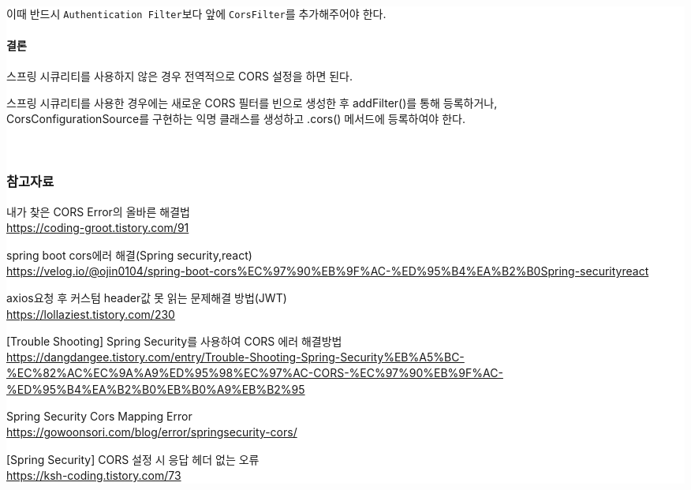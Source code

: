 이때 반드시 `Authentication Filter`보다 앞에 `CorsFilter`를 추가해주어야 한다.

#### 결론

스프링 시큐리티를 사용하지 않은 경우 전역적으로 CORS 설정을 하면 된다.

스프링 시큐리티를 사용한 경우에는 새로운 CORS 필터를 빈으로 생성한 후 addFilter()를 통해 등록하거나, <br>
CorsConfigurationSource를 구현하는 익명 클래스를 생성하고 .cors() 메서드에 등록하여야 한다.

<br>

### 참고자료
내가 찾은 CORS Error의 올바른 해결법<br>
<https://coding-groot.tistory.com/91>

spring boot cors에러 해결(Spring security,react)<br>
<https://velog.io/@ojin0104/spring-boot-cors%EC%97%90%EB%9F%AC-%ED%95%B4%EA%B2%B0Spring-securityreact>

axios요청 후 커스텀 header값 못 읽는 문제해결 방법(JWT)<br>
<https://lollaziest.tistory.com/230>

[Trouble Shooting] Spring Security를 사용하여 CORS 에러 해결방법<br>
<https://dangdangee.tistory.com/entry/Trouble-Shooting-Spring-Security%EB%A5%BC-%EC%82%AC%EC%9A%A9%ED%95%98%EC%97%AC-CORS-%EC%97%90%EB%9F%AC-%ED%95%B4%EA%B2%B0%EB%B0%A9%EB%B2%95>

Spring Security Cors Mapping Error<br>
<https://gowoonsori.com/blog/error/springsecurity-cors/>

[Spring Security] CORS 설정 시 응답 헤더 없는 오류<br>
<https://ksh-coding.tistory.com/73>
